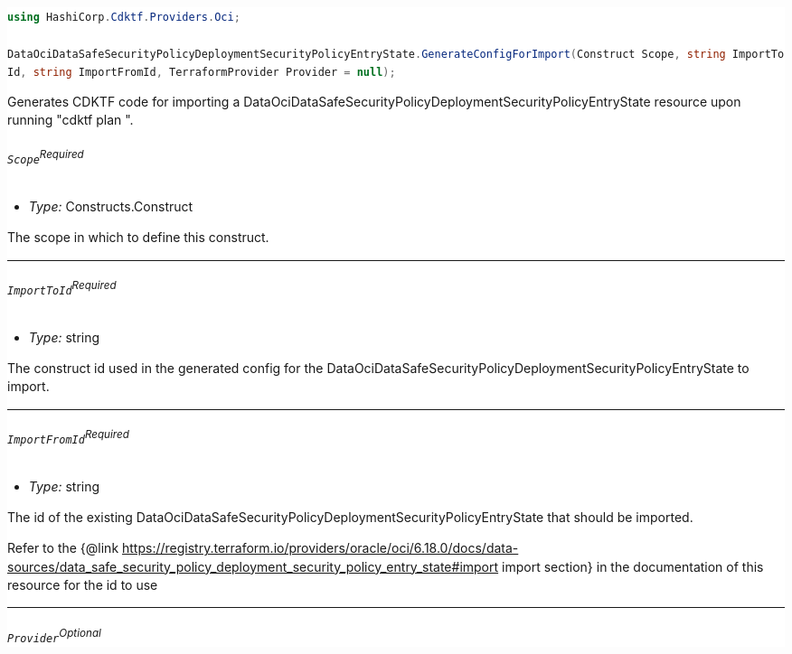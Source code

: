 ```csharp
using HashiCorp.Cdktf.Providers.Oci;

DataOciDataSafeSecurityPolicyDeploymentSecurityPolicyEntryState.GenerateConfigForImport(Construct Scope, string ImportToId, string ImportFromId, TerraformProvider Provider = null);
```

Generates CDKTF code for importing a DataOciDataSafeSecurityPolicyDeploymentSecurityPolicyEntryState resource upon running "cdktf plan <stack-name>".

###### `Scope`<sup>Required</sup> <a name="Scope" id="rhizo-co-terraform-provider-oci.dataOciDataSafeSecurityPolicyDeploymentSecurityPolicyEntryState.DataOciDataSafeSecurityPolicyDeploymentSecurityPolicyEntryState.generateConfigForImport.parameter.scope"></a>

- *Type:* Constructs.Construct

The scope in which to define this construct.

---

###### `ImportToId`<sup>Required</sup> <a name="ImportToId" id="rhizo-co-terraform-provider-oci.dataOciDataSafeSecurityPolicyDeploymentSecurityPolicyEntryState.DataOciDataSafeSecurityPolicyDeploymentSecurityPolicyEntryState.generateConfigForImport.parameter.importToId"></a>

- *Type:* string

The construct id used in the generated config for the DataOciDataSafeSecurityPolicyDeploymentSecurityPolicyEntryState to import.

---

###### `ImportFromId`<sup>Required</sup> <a name="ImportFromId" id="rhizo-co-terraform-provider-oci.dataOciDataSafeSecurityPolicyDeploymentSecurityPolicyEntryState.DataOciDataSafeSecurityPolicyDeploymentSecurityPolicyEntryState.generateConfigForImport.parameter.importFromId"></a>

- *Type:* string

The id of the existing DataOciDataSafeSecurityPolicyDeploymentSecurityPolicyEntryState that should be imported.

Refer to the {@link https://registry.terraform.io/providers/oracle/oci/6.18.0/docs/data-sources/data_safe_security_policy_deployment_security_policy_entry_state#import import section} in the documentation of this resource for the id to use

---

###### `Provider`<sup>Optional</sup> <a name="Provider" id="rhizo-co-terraform-provider-oci.dataOciDataSafeSecurityPolicyDeploymentSecurityPolicyEntryState.DataOciDataSafeSecurityPolicyDeploymentSecurityPolicyEntryState.generateConfigForImport.parameter.provider"></a>
